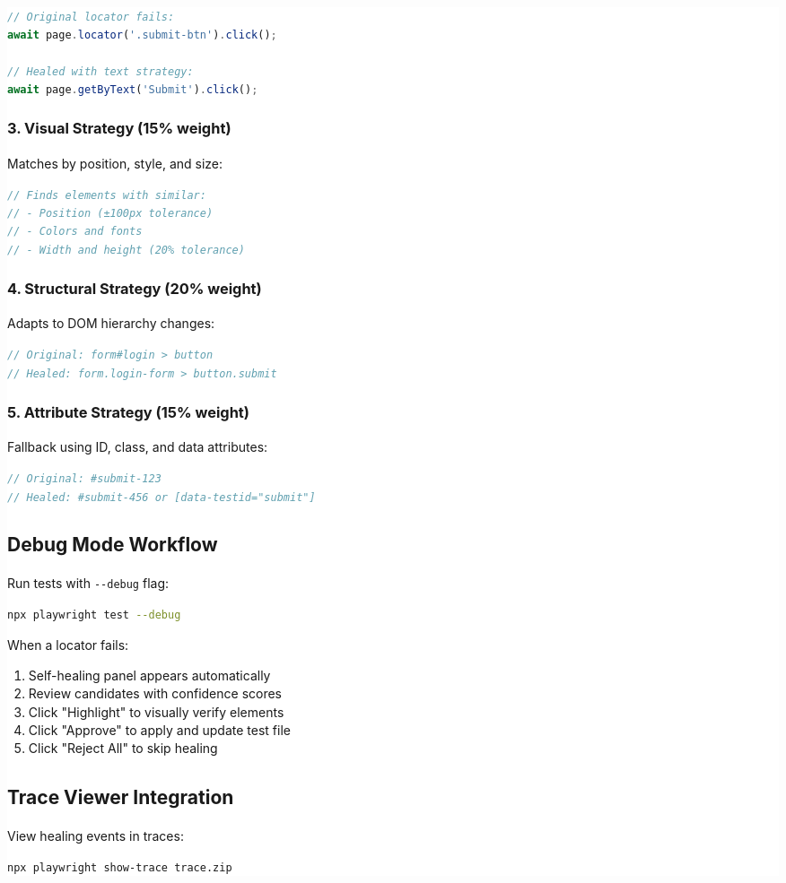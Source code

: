 ```typescript
// Original locator fails:
await page.locator('.submit-btn').click();

// Healed with text strategy:
await page.getByText('Submit').click();
```

### 3. Visual Strategy (15% weight)
Matches by position, style, and size:

```typescript
// Finds elements with similar:
// - Position (±100px tolerance)
// - Colors and fonts
// - Width and height (20% tolerance)
```

### 4. Structural Strategy (20% weight)
Adapts to DOM hierarchy changes:

```typescript
// Original: form#login > button
// Healed: form.login-form > button.submit
```

### 5. Attribute Strategy (15% weight)
Fallback using ID, class, and data attributes:

```typescript
// Original: #submit-123
// Healed: #submit-456 or [data-testid="submit"]
```

## Debug Mode Workflow

Run tests with `--debug` flag:

```bash
npx playwright test --debug
```

When a locator fails:
1. Self-healing panel appears automatically
2. Review candidates with confidence scores
3. Click "Highlight" to visually verify elements
4. Click "Approve" to apply and update test file
5. Click "Reject All" to skip healing

## Trace Viewer Integration

View healing events in traces:

```bash
npx playwright show-trace trace.zip
```
